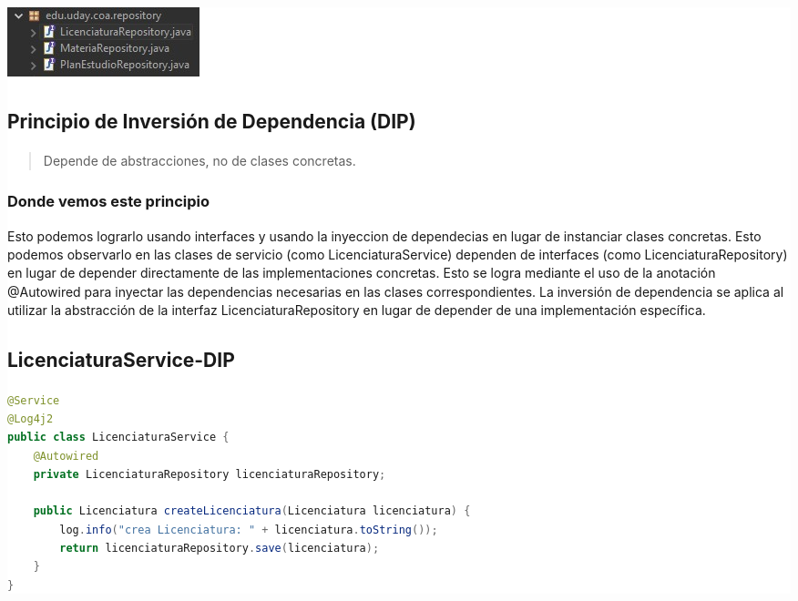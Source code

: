 ![ISP](SOLID/ISP.jpg)

## Principio de Inversión de Dependencia (DIP)

> Depende de abstracciones, no de clases concretas.

### Donde vemos este principio

Esto podemos lograrlo usando interfaces y usando la inyeccion de dependecias en lugar de instanciar clases concretas. Esto podemos observarlo en las clases de servicio (como LicenciaturaService) dependen de interfaces (como LicenciaturaRepository) en lugar de depender directamente de las implementaciones concretas. Esto se logra mediante el uso de la anotación @Autowired para inyectar las dependencias necesarias en las clases correspondientes. La inversión de dependencia se aplica al utilizar la abstracción de la interfaz LicenciaturaRepository en lugar de depender de una implementación específica.

## **LicenciaturaService-DIP**
```java
@Service
@Log4j2
public class LicenciaturaService {
    @Autowired
    private LicenciaturaRepository licenciaturaRepository;

    public Licenciatura createLicenciatura(Licenciatura licenciatura) {
        log.info("crea Licenciatura: " + licenciatura.toString());
        return licenciaturaRepository.save(licenciatura);
    }
}
```
